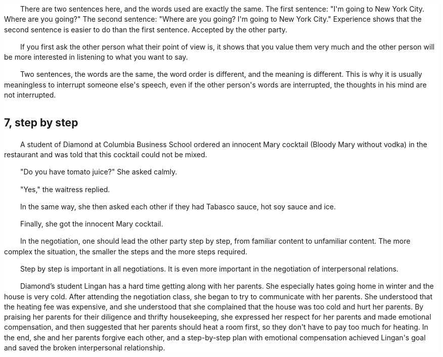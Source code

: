 　　 There are two sentences here, and the words used are exactly the same. The first sentence: "I'm going to New York City. Where are you going?" The second sentence: "Where are you going? I'm going to New York City." Experience shows that the second sentence is easier to do than the first sentence. Accepted by the other party.

　　 If you first ask the other person what their point of view is, it shows that you value them very much and the other person will be more interested in listening to what you want to say.

　　 Two sentences, the words are the same, the word order is different, and the meaning is different. This is why it is usually meaningless to interrupt someone else's speech, even if the other person's words are interrupted, the thoughts in his mind are not interrupted.



## 7, step by step

　　 A student of Diamond at Columbia Business School ordered an innocent Mary cocktail (Bloody Mary without vodka) in the restaurant and was told that this cocktail could not be mixed.

　　 "Do you have tomato juice?" She asked calmly.

　　 "Yes," the waitress replied.

　　 In the same way, she then asked each other if they had Tabasco sauce, hot soy sauce and ice.

　　 Finally, she got the innocent Mary cocktail.

　　 In the negotiation, one should lead the other party step by step, from familiar content to unfamiliar content. The more complex the situation, the smaller the steps and the more steps required.

　　 Step by step is important in all negotiations. It is even more important in the negotiation of interpersonal relations.

　　 Diamond’s student Lingan has a hard time getting along with her parents. She especially hates going home in winter and the house is very cold. After attending the negotiation class, she began to try to communicate with her parents. She understood that the heating fee was expensive, and she understood that she complained that the house was too cold and hurt her parents. By praising her parents for their diligence and thrifty housekeeping, she expressed her respect for her parents and made emotional compensation, and then suggested that her parents should heat a room first, so they don't have to pay too much for heating. In the end, she and her parents forgive each other, and a step-by-step plan with emotional compensation achieved Lingan's goal and saved the broken interpersonal relationship.
